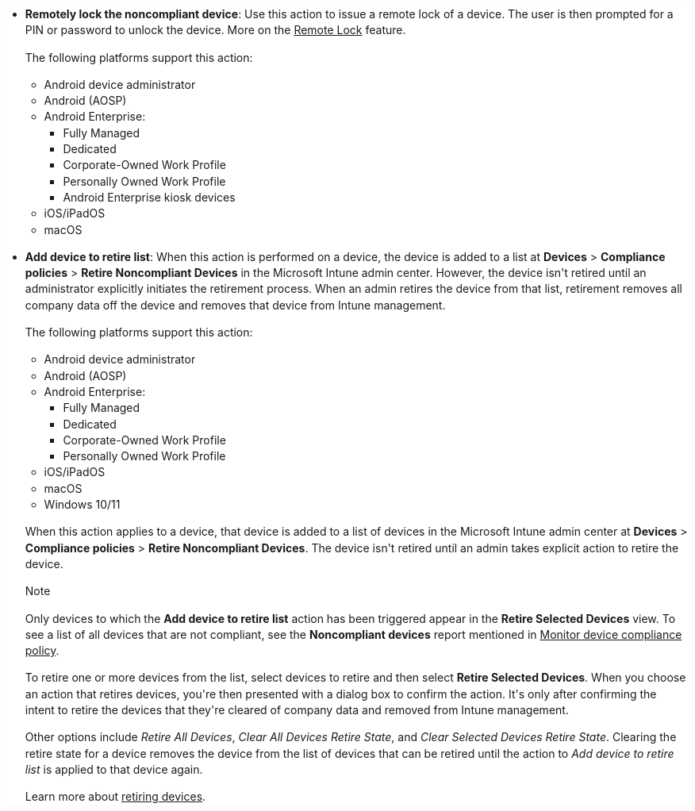 - **Remotely lock the noncompliant device**: Use this action to issue a remote lock of a device. The user is then prompted for a PIN or password to unlock the device. More on the [Remote Lock](../remote-actions/device-remote-lock.md) feature.

  The following platforms support this action:
  - Android device administrator
  - Android (AOSP)
  - Android Enterprise:
    - Fully Managed
    - Dedicated
    - Corporate-Owned Work Profile
    - Personally Owned Work Profile
    - Android Enterprise kiosk devices
  - iOS/iPadOS
  - macOS

- **Add device to retire list**: When this action is performed on a device, the device is added to a list at **Devices** > **Compliance policies** > **Retire Noncompliant Devices** in the Microsoft Intune admin center. However, the device isn't retired until an administrator explicitly initiates the retirement process. When an admin retires the device from that list, retirement removes all company data off the device and removes that device from Intune management. 

  The following platforms support this action:
  - Android device administrator
  - Android (AOSP)
  - Android Enterprise:
    - Fully Managed
    - Dedicated
    - Corporate-Owned Work Profile
    - Personally Owned Work Profile
  - iOS/iPadOS
  - macOS
  - Windows 10/11

  When this action applies to a device, that device is added to a list of devices in the Microsoft Intune admin center at **Devices** > **Compliance policies** > **Retire Noncompliant Devices**. The device isn't retired until an admin takes explicit action to retire the device.
  
  > [!NOTE]
  > Only devices to which the **Add device to retire list** action has been triggered appear in the **Retire Selected Devices** view. To see a list of all devices that are not compliant, see the **Noncompliant devices** report mentioned in [Monitor device compliance policy](../protect/compliance-policy-monitor.md#other-compliance-reports).

  To retire one or more devices from the list, select devices to retire and then select **Retire Selected Devices**. When you choose an action that retires devices, you're then presented with a dialog box to confirm the action. It's only after confirming the intent to retire the devices that they're cleared of company data and removed from Intune management. 

  Other options include *Retire All Devices*, *Clear All Devices Retire State*, and *Clear Selected Devices Retire State*. Clearing the retire state for a device removes the device from the list of devices that can be retired until the action to *Add device to retire list* is applied to that device again.

  Learn more about [retiring devices](../remote-actions/devices-wipe.md#retire).
